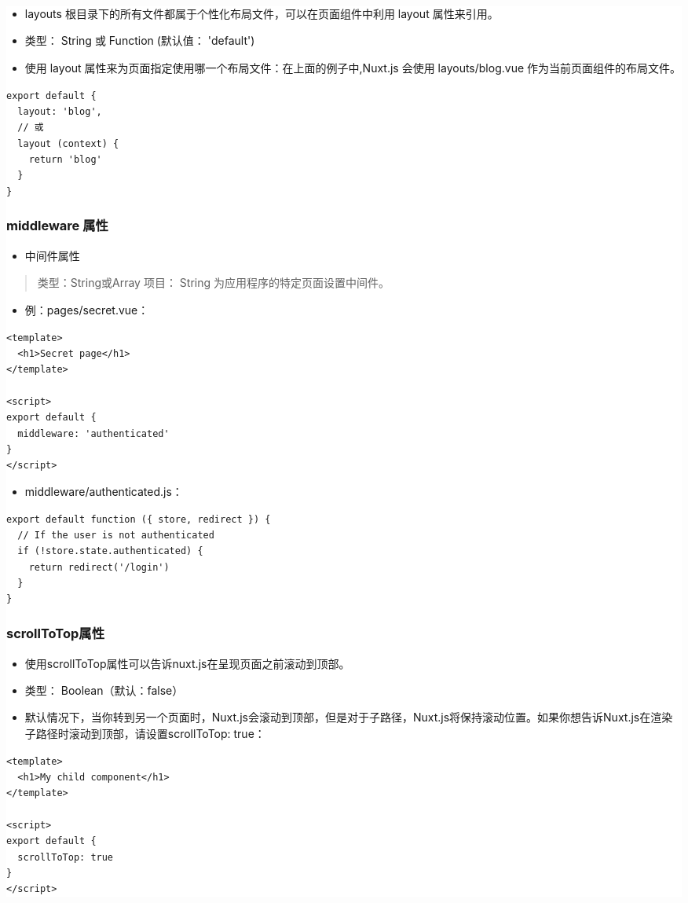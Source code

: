 * layouts 根目录下的所有文件都属于个性化布局文件，可以在页面组件中利用 layout 属性来引用。

* 类型： String 或 Function (默认值： 'default')
* 使用 layout 属性来为页面指定使用哪一个布局文件：在上面的例子中,Nuxt.js 会使用 layouts/blog.vue 作为当前页面组件的布局文件。

```
export default {
  layout: 'blog',
  // 或
  layout (context) {
    return 'blog'
  }
}

```

### middleware 属性
* 中间件属性
>类型：String或Array
>项目： String
>为应用程序的特定页面设置中间件。

* 例：pages/secret.vue：

```
<template>
  <h1>Secret page</h1>
</template>

<script>
export default {
  middleware: 'authenticated'
}
</script>
```

* middleware/authenticated.js：

```
export default function ({ store, redirect }) {
  // If the user is not authenticated
  if (!store.state.authenticated) {
    return redirect('/login')
  }
}
```

### scrollToTop属性

* 使用scrollToTop属性可以告诉nuxt.js在呈现页面之前滚动到顶部。

* 类型： Boolean（默认：false）
* 默认情况下，当你转到另一个页面时，Nuxt.js会滚动到顶部，但是对于子路径，Nuxt.js将保持滚动位置。如果你想告诉Nuxt.js在渲染子路径时滚动到顶部，请设置scrollToTop: true：

```
<template>
  <h1>My child component</h1>
</template>

<script>
export default {
  scrollToTop: true
}
</script>
```
